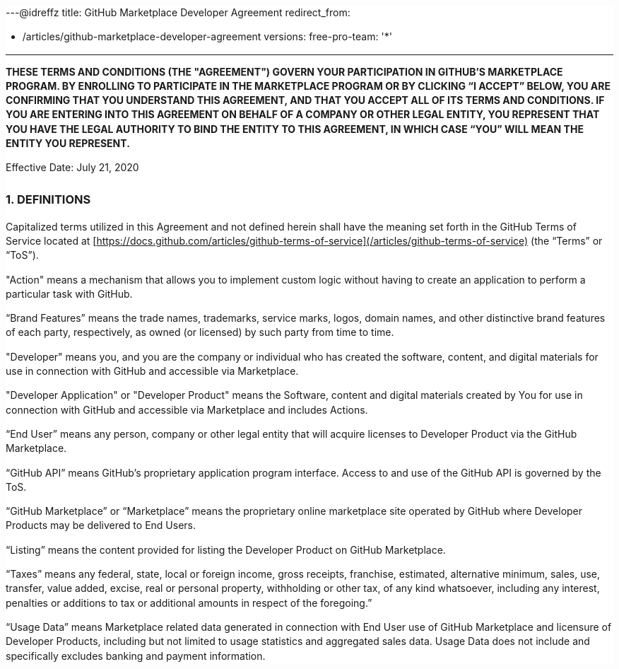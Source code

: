 ---@idreffz
title: GitHub Marketplace Developer Agreement
redirect_from:
  - /articles/github-marketplace-developer-agreement
versions:
  free-pro-team: '*'
---

**THESE TERMS AND CONDITIONS (THE "AGREEMENT") GOVERN YOUR PARTICIPATION IN GITHUB’S MARKETPLACE PROGRAM. BY ENROLLING TO PARTICIPATE IN THE MARKETPLACE PROGRAM OR BY CLICKING “I ACCEPT” BELOW, YOU ARE CONFIRMING THAT YOU UNDERSTAND THIS AGREEMENT, AND THAT YOU ACCEPT ALL OF ITS TERMS AND CONDITIONS.  IF YOU ARE ENTERING INTO THIS AGREEMENT ON BEHALF OF A COMPANY OR OTHER LEGAL ENTITY, YOU REPRESENT THAT YOU HAVE THE LEGAL AUTHORITY TO BIND THE ENTITY TO THIS AGREEMENT, IN WHICH CASE “YOU” WILL MEAN THE ENTITY YOU REPRESENT.**

Effective Date: July 21, 2020

### 1.	DEFINITIONS

Capitalized terms utilized in this Agreement and not defined herein shall have the meaning set forth in the GitHub Terms of Service located at [https://docs.github.com/articles/github-terms-of-service](/articles/github-terms-of-service) (the “Terms” or “ToS”).

"Action" means a mechanism that allows you to implement custom logic without having to create an application to perform a particular task with GitHub.

“Brand Features” means the trade names, trademarks, service marks, logos, domain names, and other distinctive brand features of each party, respectively, as owned (or licensed) by such party from time to time.

"Developer" means you, and you are the company or individual who has created the software, content, and digital materials for use in connection with GitHub and accessible via Marketplace.

"Developer Application" or "Developer Product" means the Software, content and digital materials created by You for use in connection with GitHub and accessible via Marketplace and includes Actions.

“End User” means any person, company or other legal entity that will acquire licenses to Developer Product via the GitHub Marketplace.

“GitHub API” means GitHub’s proprietary application program interface.  Access to and use of the GitHub API is governed by the ToS.

“GitHub Marketplace” or “Marketplace” means the proprietary online marketplace site operated by GitHub where Developer Products may be delivered to End Users.

“Listing” means the content provided for listing the Developer Product on GitHub Marketplace.

“Taxes” means any federal, state, local or foreign income, gross receipts, franchise, estimated, alternative minimum, sales, use, transfer, value added, excise, real or personal property, withholding or other tax, of any kind whatsoever, including any interest, penalties or additions to tax or additional amounts in respect of the foregoing.”

“Usage Data” means Marketplace related data generated in connection with End User use of GitHub Marketplace and licensure of Developer Products, including but not limited to usage statistics and aggregated sales data. Usage Data does not include and specifically excludes banking and payment information.
